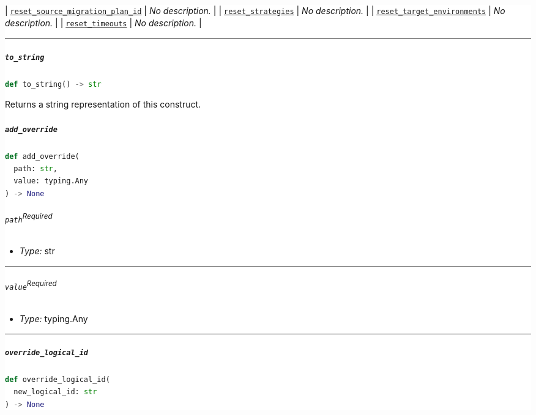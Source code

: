 | <code><a href="#rhizo-co-terraform-provider-oci.cloudMigrationsMigrationPlan.CloudMigrationsMigrationPlan.resetSourceMigrationPlanId">reset_source_migration_plan_id</a></code> | *No description.* |
| <code><a href="#rhizo-co-terraform-provider-oci.cloudMigrationsMigrationPlan.CloudMigrationsMigrationPlan.resetStrategies">reset_strategies</a></code> | *No description.* |
| <code><a href="#rhizo-co-terraform-provider-oci.cloudMigrationsMigrationPlan.CloudMigrationsMigrationPlan.resetTargetEnvironments">reset_target_environments</a></code> | *No description.* |
| <code><a href="#rhizo-co-terraform-provider-oci.cloudMigrationsMigrationPlan.CloudMigrationsMigrationPlan.resetTimeouts">reset_timeouts</a></code> | *No description.* |

---

##### `to_string` <a name="to_string" id="rhizo-co-terraform-provider-oci.cloudMigrationsMigrationPlan.CloudMigrationsMigrationPlan.toString"></a>

```python
def to_string() -> str
```

Returns a string representation of this construct.

##### `add_override` <a name="add_override" id="rhizo-co-terraform-provider-oci.cloudMigrationsMigrationPlan.CloudMigrationsMigrationPlan.addOverride"></a>

```python
def add_override(
  path: str,
  value: typing.Any
) -> None
```

###### `path`<sup>Required</sup> <a name="path" id="rhizo-co-terraform-provider-oci.cloudMigrationsMigrationPlan.CloudMigrationsMigrationPlan.addOverride.parameter.path"></a>

- *Type:* str

---

###### `value`<sup>Required</sup> <a name="value" id="rhizo-co-terraform-provider-oci.cloudMigrationsMigrationPlan.CloudMigrationsMigrationPlan.addOverride.parameter.value"></a>

- *Type:* typing.Any

---

##### `override_logical_id` <a name="override_logical_id" id="rhizo-co-terraform-provider-oci.cloudMigrationsMigrationPlan.CloudMigrationsMigrationPlan.overrideLogicalId"></a>

```python
def override_logical_id(
  new_logical_id: str
) -> None
```
